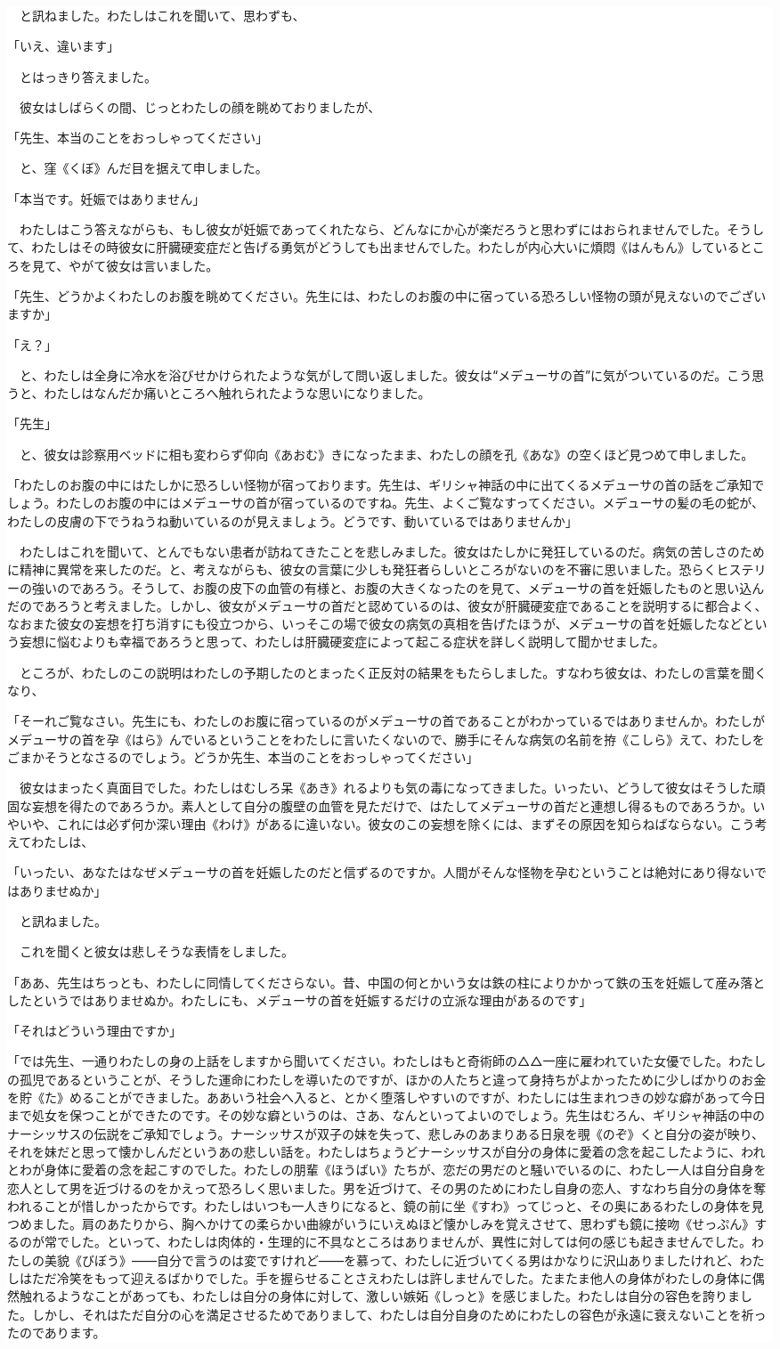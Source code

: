 　と訊ねました。わたしはこれを聞いて、思わずも、

「いえ、違います」

　とはっきり答えました。

　彼女はしばらくの間、じっとわたしの顔を眺めておりましたが、

「先生、本当のことをおっしゃってください」

　と、窪《くぼ》んだ目を据えて申しました。

「本当です。妊娠ではありません」

　わたしはこう答えながらも、もし彼女が妊娠であってくれたなら、どんなにか心が楽だろうと思わずにはおられませんでした。そうして、わたしはその時彼女に肝臓硬変症だと告げる勇気がどうしても出ませんでした。わたしが内心大いに煩悶《はんもん》しているところを見て、やがて彼女は言いました。

「先生、どうかよくわたしのお腹を眺めてください。先生には、わたしのお腹の中に宿っている恐ろしい怪物の頭が見えないのでございますか」

「え？」

　と、わたしは全身に冷水を浴びせかけられたような気がして問い返しました。彼女は“メデューサの首”に気がついているのだ。こう思うと、わたしはなんだか痛いところへ触れられたような思いになりました。

「先生」

　と、彼女は診察用ベッドに相も変わらず仰向《あおむ》きになったまま、わたしの顔を孔《あな》の空くほど見つめて申しました。

「わたしのお腹の中にはたしかに恐ろしい怪物が宿っております。先生は、ギリシャ神話の中に出てくるメデューサの首の話をご承知でしょう。わたしのお腹の中にはメデューサの首が宿っているのですね。先生、よくご覧なすってください。メデューサの髪の毛の蛇が、わたしの皮膚の下でうねうね動いているのが見えましょう。どうです、動いているではありませんか」

　わたしはこれを聞いて、とんでもない患者が訪ねてきたことを悲しみました。彼女はたしかに発狂しているのだ。病気の苦しさのために精神に異常を来したのだ。と、考えながらも、彼女の言葉に少しも発狂者らしいところがないのを不審に思いました。恐らくヒステリーの強いのであろう。そうして、お腹の皮下の血管の有様と、お腹の大きくなったのを見て、メデューサの首を妊娠したものと思い込んだのであろうと考えました。しかし、彼女がメデューサの首だと認めているのは、彼女が肝臓硬変症であることを説明するに都合よく、なおまた彼女の妄想を打ち消すにも役立つから、いっそこの場で彼女の病気の真相を告げたほうが、メデューサの首を妊娠したなどという妄想に悩むよりも幸福であろうと思って、わたしは肝臓硬変症によって起こる症状を詳しく説明して聞かせました。

　ところが、わたしのこの説明はわたしの予期したのとまったく正反対の結果をもたらしました。すなわち彼女は、わたしの言葉を聞くなり、

「そーれご覧なさい。先生にも、わたしのお腹に宿っているのがメデューサの首であることがわかっているではありませんか。わたしがメデューサの首を孕《はら》んでいるということをわたしに言いたくないので、勝手にそんな病気の名前を拵《こしら》えて、わたしをごまかそうとなさるのでしょう。どうか先生、本当のことをおっしゃってください」

　彼女はまったく真面目でした。わたしはむしろ呆《あき》れるよりも気の毒になってきました。いったい、どうして彼女はそうした頑固な妄想を得たのであろうか。素人として自分の腹壁の血管を見ただけで、はたしてメデューサの首だと連想し得るものであろうか。いやいや、これには必ず何か深い理由《わけ》があるに違いない。彼女のこの妄想を除くには、まずその原因を知らねばならない。こう考えてわたしは、

「いったい、あなたはなぜメデューサの首を妊娠したのだと信ずるのですか。人間がそんな怪物を孕むということは絶対にあり得ないではありませぬか」

　と訊ねました。

　これを聞くと彼女は悲しそうな表情をしました。

「ああ、先生はちっとも、わたしに同情してくださらない。昔、中国の何とかいう女は鉄の柱によりかかって鉄の玉を妊娠して産み落としたというではありませぬか。わたしにも、メデューサの首を妊娠するだけの立派な理由があるのです」

「それはどういう理由ですか」

「では先生、一通りわたしの身の上話をしますから聞いてください。わたしはもと奇術師の△△一座に雇われていた女優でした。わたしの孤児であるということが、そうした運命にわたしを導いたのですが、ほかの人たちと違って身持ちがよかったために少しばかりのお金を貯《た》めることができました。ああいう社会へ入ると、とかく堕落しやすいのですが、わたしには生まれつきの妙な癖があって今日まで処女を保つことができたのです。その妙な癖というのは、さあ、なんといってよいのでしょう。先生はむろん、ギリシャ神話の中のナーシッサスの伝説をご承知でしょう。ナーシッサスが双子の妹を失って、悲しみのあまりある日泉を覗《のぞ》くと自分の姿が映り、それを妹だと思って懐かしんだというあの悲しい話を。わたしはちょうどナーシッサスが自分の身体に愛着の念を起こしたように、われとわが身体に愛着の念を起こすのでした。わたしの朋輩《ほうばい》たちが、恋だの男だのと騒いでいるのに、わたし一人は自分自身を恋人として男を近づけるのをかえって恐ろしく思いました。男を近づけて、その男のためにわたし自身の恋人、すなわち自分の身体を奪われることが惜しかったからです。わたしはいつも一人きりになると、鏡の前に坐《すわ》ってじっと、その奥にあるわたしの身体を見つめました。肩のあたりから、胸へかけての柔らかい曲線がいうにいえぬほど懐かしみを覚えさせて、思わずも鏡に接吻《せっぷん》するのが常でした。といって、わたしは肉体的・生理的に不具なところはありませんが、異性に対しては何の感じも起きませんでした。わたしの美貌《びぼう》――自分で言うのは変ですけれど――を慕って、わたしに近づいてくる男はかなりに沢山ありましたけれど、わたしはただ冷笑をもって迎えるばかりでした。手を握らせることさえわたしは許しませんでした。たまたま他人の身体がわたしの身体に偶然触れるようなことがあっても、わたしは自分の身体に対して、激しい嫉妬《しっと》を感じました。わたしは自分の容色を誇りました。しかし、それはただ自分の心を満足させるためでありまして、わたしは自分自身のためにわたしの容色が永遠に衰えないことを祈ったのであります。
